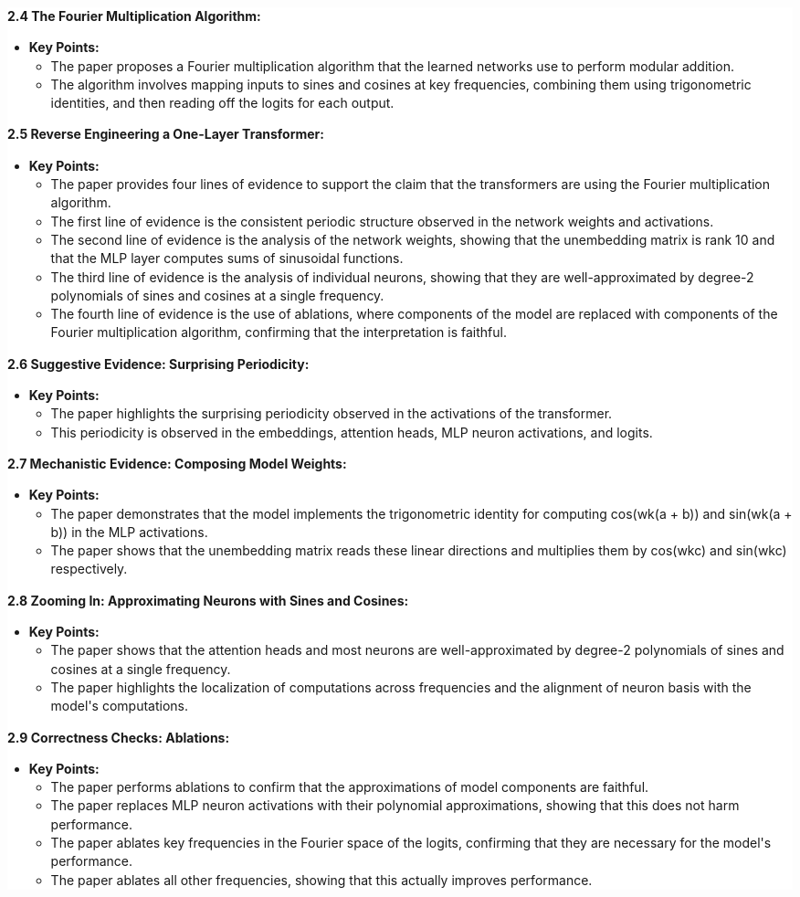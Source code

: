 **2.4 The Fourier Multiplication Algorithm:**

- **Key Points:**
    - The paper proposes a Fourier multiplication algorithm that the learned networks use to perform modular addition.
    - The algorithm involves mapping inputs to sines and cosines at key frequencies, combining them using trigonometric identities, and then reading off the logits for each output.

**2.5 Reverse Engineering a One-Layer Transformer:**

- **Key Points:**
    - The paper provides four lines of evidence to support the claim that the transformers are using the Fourier multiplication algorithm.
    - The first line of evidence is the consistent periodic structure observed in the network weights and activations.
    - The second line of evidence is the analysis of the network weights, showing that the unembedding matrix is rank 10 and that the MLP layer computes sums of sinusoidal functions.
    - The third line of evidence is the analysis of individual neurons, showing that they are well-approximated by degree-2 polynomials of sines and cosines at a single frequency.
    - The fourth line of evidence is the use of ablations, where components of the model are replaced with components of the Fourier multiplication algorithm, confirming that the interpretation is faithful.

**2.6 Suggestive Evidence: Surprising Periodicity:**

- **Key Points:**
    - The paper highlights the surprising periodicity observed in the activations of the transformer.
    - This periodicity is observed in the embeddings, attention heads, MLP neuron activations, and logits.

**2.7 Mechanistic Evidence: Composing Model Weights:**

- **Key Points:**
    - The paper demonstrates that the model implements the trigonometric identity for computing cos(wk(a + b)) and sin(wk(a + b)) in the MLP activations.
    - The paper shows that the unembedding matrix reads these linear directions and multiplies them by cos(wkc) and sin(wkc) respectively.

**2.8 Zooming In: Approximating Neurons with Sines and Cosines:**

- **Key Points:**
    - The paper shows that the attention heads and most neurons are well-approximated by degree-2 polynomials of sines and cosines at a single frequency.
    - The paper highlights the localization of computations across frequencies and the alignment of neuron basis with the model's computations.

**2.9 Correctness Checks: Ablations:**

- **Key Points:**
    - The paper performs ablations to confirm that the approximations of model components are faithful.
    - The paper replaces MLP neuron activations with their polynomial approximations, showing that this does not harm performance.
    - The paper ablates key frequencies in the Fourier space of the logits, confirming that they are necessary for the model's performance.
    - The paper ablates all other frequencies, showing that this actually improves performance.
